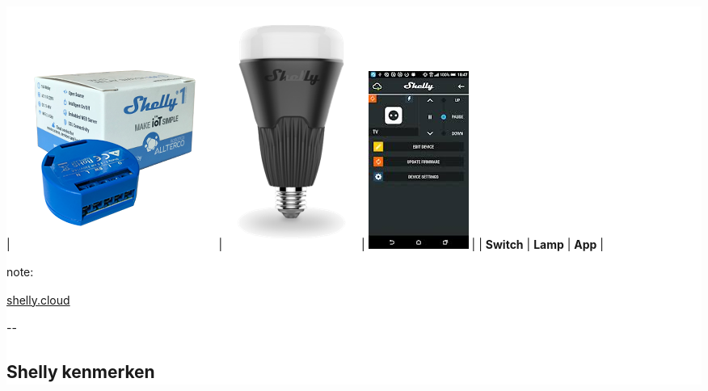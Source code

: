 | ![Shelly switch](images/shelly1_switch.png) | ![Shelly lamp](images/shelly_lamp.png) | ![Shelly app](images/shelly_app.jpg) |
|                 **Switch**                  |                **Lamp**                |               **App**                |

note:

[shelly.cloud](https://shelly.cloud)

--


## Shelly kenmerken
